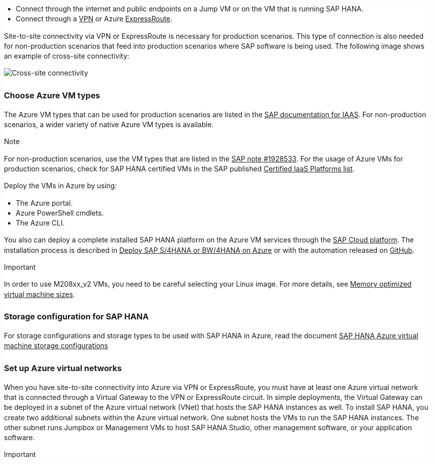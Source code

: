 - Connect through the internet and public endpoints on a Jump VM or on the VM that is running SAP HANA.
- Connect through a [VPN](../../../vpn-gateway/tutorial-site-to-site-portal.md) or Azure [ExpressRoute](https://azure.microsoft.com/services/expressroute/).

Site-to-site connectivity via VPN or ExpressRoute is necessary for production scenarios. This type of connection is also needed for non-production scenarios that feed into production scenarios where SAP software is being used. The following image shows an example of cross-site connectivity:

![Cross-site connectivity](media/virtual-machines-shared-sap-planning-guide/300-vpn-s2s.png)


### Choose Azure VM types
The Azure VM types that can be used for production scenarios are listed in the [SAP documentation for IAAS](https://www.sap.com/dmc/exp/2014-09-02-hana-hardware/enEN/iaas.html). For non-production scenarios, a wider variety of native Azure VM types is available.

>[!NOTE]
> For non-production scenarios, use the VM types that are listed in the [SAP note #1928533](https://launchpad.support.sap.com/#/notes/1928533). For the usage of Azure VMs for production scenarios, check for SAP HANA certified VMs in the SAP published [Certified IaaS Platforms list](https://www.sap.com/dmc/exp/2014-09-02-hana-hardware/enEN/iaas.html#categories=Microsoft%20Azure).

Deploy the VMs in Azure by using:

- The Azure portal.
- Azure PowerShell cmdlets.
- The Azure CLI.

You also can deploy a complete installed SAP HANA platform on the Azure VM services through the [SAP Cloud platform](https://cal.sap.com/). The installation process is described in [Deploy SAP S/4HANA or BW/4HANA on Azure](./cal-s4h.md) or with the automation released on [GitHub](https://github.com/AzureCAT-GSI/SAP-HANA-ARM).

>[!IMPORTANT]
> In order to use M208xx_v2 VMs, you need to be careful selecting your Linux image. For more details, see [Memory optimized virtual machine sizes](../../mv2-series.md).
> 


### Storage configuration for SAP HANA
For storage configurations and storage types to be used with SAP HANA in Azure, read the document [SAP HANA Azure virtual machine storage configurations](./hana-vm-operations-storage.md)


### Set up Azure virtual networks
When you have site-to-site connectivity into Azure via VPN or ExpressRoute, you must have at least one Azure virtual network that is connected through a Virtual Gateway to the VPN or ExpressRoute circuit. In simple deployments, the Virtual Gateway can be deployed in a subnet of the Azure virtual network (VNet) that hosts the SAP HANA instances as well. To install SAP HANA, you create two additional subnets within the Azure virtual network. One subnet hosts the VMs to run the SAP HANA instances. The other subnet runs Jumpbox or Management VMs to host SAP HANA Studio, other management software, or your application software.

> [!IMPORTANT]